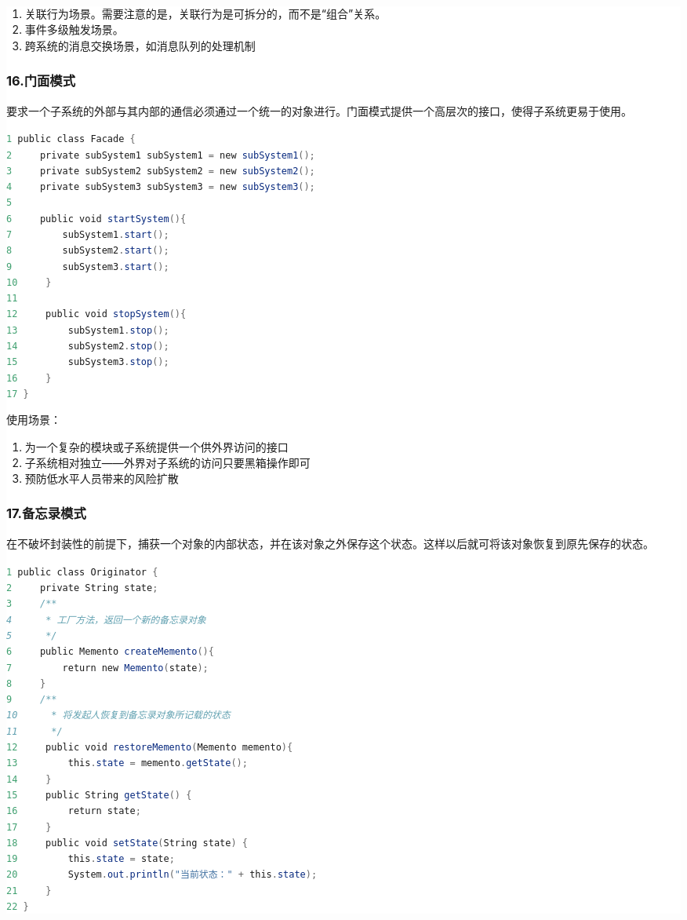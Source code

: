 1. 关联行为场景。需要注意的是，关联行为是可拆分的，而不是“组合”关系。
2. 事件多级触发场景。
3. 跨系统的消息交换场景，如消息队列的处理机制

### 16.门面模式

要求一个子系统的外部与其内部的通信必须通过一个统一的对象进行。门面模式提供一个高层次的接口，使得子系统更易于使用。

```java
1 public class Facade {
2     private subSystem1 subSystem1 = new subSystem1();
3     private subSystem2 subSystem2 = new subSystem2();
4     private subSystem3 subSystem3 = new subSystem3();
5 
6     public void startSystem(){
7         subSystem1.start();
8         subSystem2.start();
9         subSystem3.start();
10     }
11 
12     public void stopSystem(){
13         subSystem1.stop();
14         subSystem2.stop();
15         subSystem3.stop();
16     }
17 }
```

使用场景：
1. 为一个复杂的模块或子系统提供一个供外界访问的接口
2. 子系统相对独立——外界对子系统的访问只要黑箱操作即可
3. 预防低水平人员带来的风险扩散

### 17.备忘录模式

在不破坏封装性的前提下，捕获一个对象的内部状态，并在该对象之外保存这个状态。这样以后就可将该对象恢复到原先保存的状态。

```java
1 public class Originator {
2     private String state;
3     /**
4      * 工厂方法，返回一个新的备忘录对象
5      */
6     public Memento createMemento(){
7         return new Memento(state);
8     }
9     /**
10      * 将发起人恢复到备忘录对象所记载的状态
11      */
12     public void restoreMemento(Memento memento){
13         this.state = memento.getState();
14     }
15     public String getState() {
16         return state;
17     }
18     public void setState(String state) {
19         this.state = state;
20         System.out.println("当前状态：" + this.state);
21     }
22 }
```
